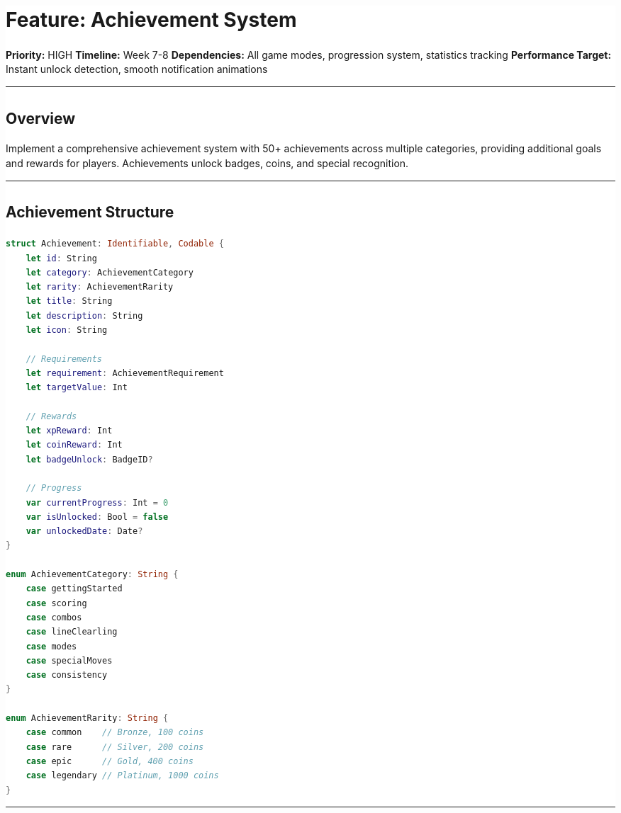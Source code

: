 # Feature: Achievement System

**Priority:** HIGH
**Timeline:** Week 7-8
**Dependencies:** All game modes, progression system, statistics tracking
**Performance Target:** Instant unlock detection, smooth notification animations

---

## Overview

Implement a comprehensive achievement system with 50+ achievements across multiple categories, providing additional goals and rewards for players. Achievements unlock badges, coins, and special recognition.

---

## Achievement Structure

```swift
struct Achievement: Identifiable, Codable {
    let id: String
    let category: AchievementCategory
    let rarity: AchievementRarity
    let title: String
    let description: String
    let icon: String
    
    // Requirements
    let requirement: AchievementRequirement
    let targetValue: Int
    
    // Rewards
    let xpReward: Int
    let coinReward: Int
    let badgeUnlock: BadgeID?
    
    // Progress
    var currentProgress: Int = 0
    var isUnlocked: Bool = false
    var unlockedDate: Date?
}

enum AchievementCategory: String {
    case gettingStarted
    case scoring
    case combos
    case lineClearling
    case modes
    case specialMoves
    case consistency
}

enum AchievementRarity: String {
    case common    // Bronze, 100 coins
    case rare      // Silver, 200 coins
    case epic      // Gold, 400 coins
    case legendary // Platinum, 1000 coins
}
```

---